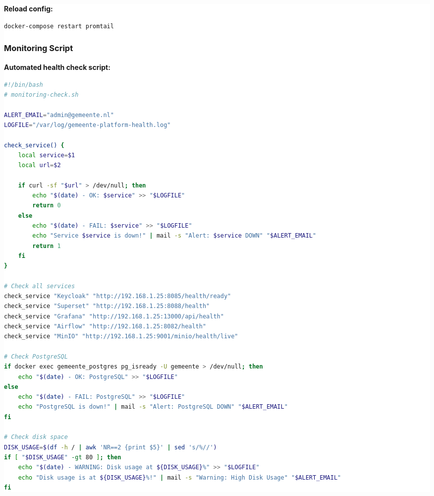 **Reload config:**
```bash
docker-compose restart promtail
```

### Monitoring Script

**Automated health check script:**

```bash
#!/bin/bash
# monitoring-check.sh

ALERT_EMAIL="admin@gemeente.nl"
LOGFILE="/var/log/gemeente-platform-health.log"

check_service() {
    local service=$1
    local url=$2
    
    if curl -sf "$url" > /dev/null; then
        echo "$(date) - OK: $service" >> "$LOGFILE"
        return 0
    else
        echo "$(date) - FAIL: $service" >> "$LOGFILE"
        echo "Service $service is down!" | mail -s "Alert: $service DOWN" "$ALERT_EMAIL"
        return 1
    fi
}

# Check all services
check_service "Keycloak" "http://192.168.1.25:8085/health/ready"
check_service "Superset" "http://192.168.1.25:8088/health"
check_service "Grafana" "http://192.168.1.25:13000/api/health"
check_service "Airflow" "http://192.168.1.25:8082/health"
check_service "MinIO" "http://192.168.1.25:9001/minio/health/live"

# Check PostgreSQL
if docker exec gemeente_postgres pg_isready -U gemeente > /dev/null; then
    echo "$(date) - OK: PostgreSQL" >> "$LOGFILE"
else
    echo "$(date) - FAIL: PostgreSQL" >> "$LOGFILE"
    echo "PostgreSQL is down!" | mail -s "Alert: PostgreSQL DOWN" "$ALERT_EMAIL"
fi

# Check disk space
DISK_USAGE=$(df -h / | awk 'NR==2 {print $5}' | sed 's/%//')
if [ "$DISK_USAGE" -gt 80 ]; then
    echo "$(date) - WARNING: Disk usage at ${DISK_USAGE}%" >> "$LOGFILE"
    echo "Disk usage is at ${DISK_USAGE}%!" | mail -s "Warning: High Disk Usage" "$ALERT_EMAIL"
fi
```
